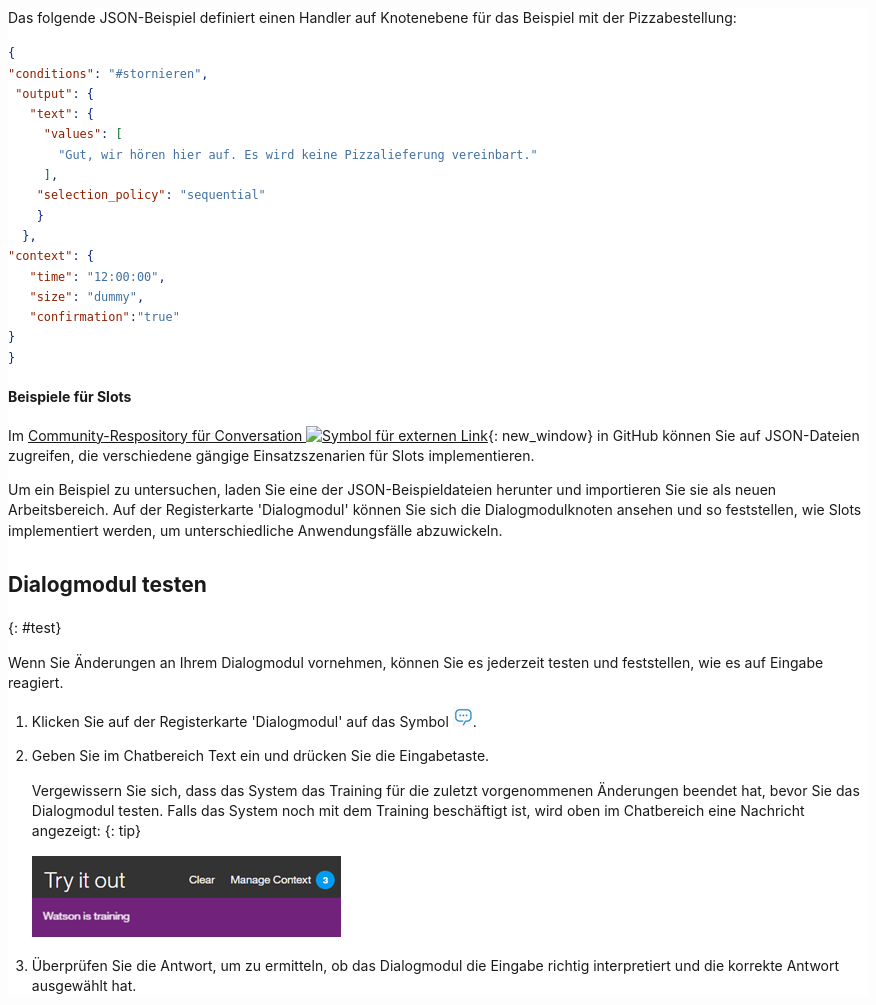 Das folgende JSON-Beispiel definiert einen Handler auf Knotenebene für das Beispiel mit der Pizzabestellung:

```json
{
"conditions": "#stornieren",
 "output": {
   "text": {
     "values": [
       "Gut, wir hören hier auf. Es wird keine Pizzalieferung vereinbart."
     ],
    "selection_policy": "sequential"
    }
  },
"context": {
   "time": "12:00:00",
   "size": "dummy",
   "confirmation":"true"
}
}
```

#### Beispiele für Slots

Im [Community-Respository für Conversation ![Symbol für externen Link](../../icons/launch-glyph.svg "Symbol für externen Link")](https://github.com/watson-developer-cloud/community/tree/master/conversation){: new_window} in GitHub können Sie auf JSON-Dateien zugreifen, die verschiedene gängige Einsatzszenarien für Slots implementieren.

Um ein Beispiel zu untersuchen, laden Sie eine der JSON-Beispieldateien herunter und importieren Sie sie als neuen Arbeitsbereich. Auf der Registerkarte 'Dialogmodul' können Sie sich die Dialogmodulknoten ansehen und so feststellen, wie Slots implementiert werden, um unterschiedliche Anwendungsfälle abzuwickeln.

## Dialogmodul testen
{: #test}

Wenn Sie Änderungen an Ihrem Dialogmodul vornehmen, können Sie es jederzeit testen und feststellen, wie es auf Eingabe reagiert.

1.  Klicken Sie auf der Registerkarte 'Dialogmodul' auf das Symbol ![Watson fragen](images/ask_watson.png).
1.  Geben Sie im Chatbereich Text ein und drücken Sie die Eingabetaste.

    Vergewissern Sie sich, dass das System das Training für die zuletzt vorgenommenen Änderungen beendet hat, bevor Sie das Dialogmodul testen. Falls das System noch mit dem Training beschäftigt ist, wird oben im Chatbereich eine Nachricht angezeigt:
    {: tip}

    ![Screenshot mit Nachricht über Training](images/training.png)
1.  Überprüfen Sie die Antwort, um zu ermitteln, ob das Dialogmodul die Eingabe richtig interpretiert und die korrekte Antwort ausgewählt hat.
